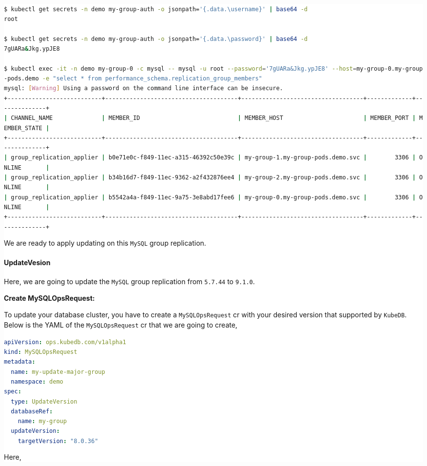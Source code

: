 ```bash
$ kubectl get secrets -n demo my-group-auth -o jsonpath='{.data.\username}' | base64 -d
root

$ kubectl get secrets -n demo my-group-auth -o jsonpath='{.data.\password}' | base64 -d
7gUARa&Jkg.ypJE8

$ kubectl exec -it -n demo my-group-0 -c mysql -- mysql -u root --password='7gUARa&Jkg.ypJE8' --host=my-group-0.my-group-pods.demo -e "select * from performance_schema.replication_group_members"
mysql: [Warning] Using a password on the command line interface can be insecure.
+---------------------------+--------------------------------------+-----------------------------------+-------------+--------------+
| CHANNEL_NAME              | MEMBER_ID                            | MEMBER_HOST                       | MEMBER_PORT | MEMBER_STATE |
+---------------------------+--------------------------------------+-----------------------------------+-------------+--------------+
| group_replication_applier | b0e71e0c-f849-11ec-a315-46392c50e39c | my-group-1.my-group-pods.demo.svc |        3306 | ONLINE       |
| group_replication_applier | b34b16d7-f849-11ec-9362-a2f432876ee4 | my-group-2.my-group-pods.demo.svc |        3306 | ONLINE       |
| group_replication_applier | b5542a4a-f849-11ec-9a75-3e8abd17fee6 | my-group-0.my-group-pods.demo.svc |        3306 | ONLINE       |
+---------------------------+--------------------------------------+-----------------------------------+-------------+--------------+

```

We are ready to apply updating on this `MySQL` group replication.

#### UpdateVesion

Here, we are going to update the `MySQL` group replication from `5.7.44` to `9.1.0`.

**Create MySQLOpsRequest:**

To update your database cluster, you have to create a `MySQLOpsRequest` cr with your desired version that supported by `KubeDB`. Below is the YAML of the `MySQLOpsRequest` cr that we are going to create,

```yaml
apiVersion: ops.kubedb.com/v1alpha1
kind: MySQLOpsRequest
metadata:
  name: my-update-major-group
  namespace: demo
spec:
  type: UpdateVersion
  databaseRef:
    name: my-group
  updateVersion:
    targetVersion: "8.0.36"
```

Here,
